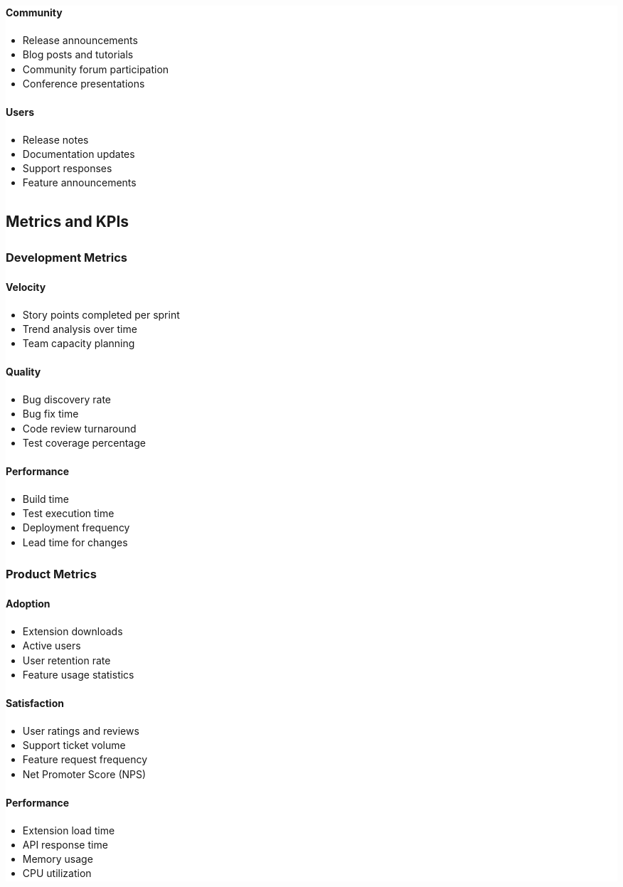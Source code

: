 #### Community
- Release announcements
- Blog posts and tutorials
- Community forum participation
- Conference presentations

#### Users
- Release notes
- Documentation updates
- Support responses
- Feature announcements

## Metrics and KPIs

### Development Metrics

#### Velocity
- Story points completed per sprint
- Trend analysis over time
- Team capacity planning

#### Quality
- Bug discovery rate
- Bug fix time
- Code review turnaround
- Test coverage percentage

#### Performance
- Build time
- Test execution time
- Deployment frequency
- Lead time for changes

### Product Metrics

#### Adoption
- Extension downloads
- Active users
- User retention rate
- Feature usage statistics

#### Satisfaction
- User ratings and reviews
- Support ticket volume
- Feature request frequency
- Net Promoter Score (NPS)

#### Performance
- Extension load time
- API response time
- Memory usage
- CPU utilization
